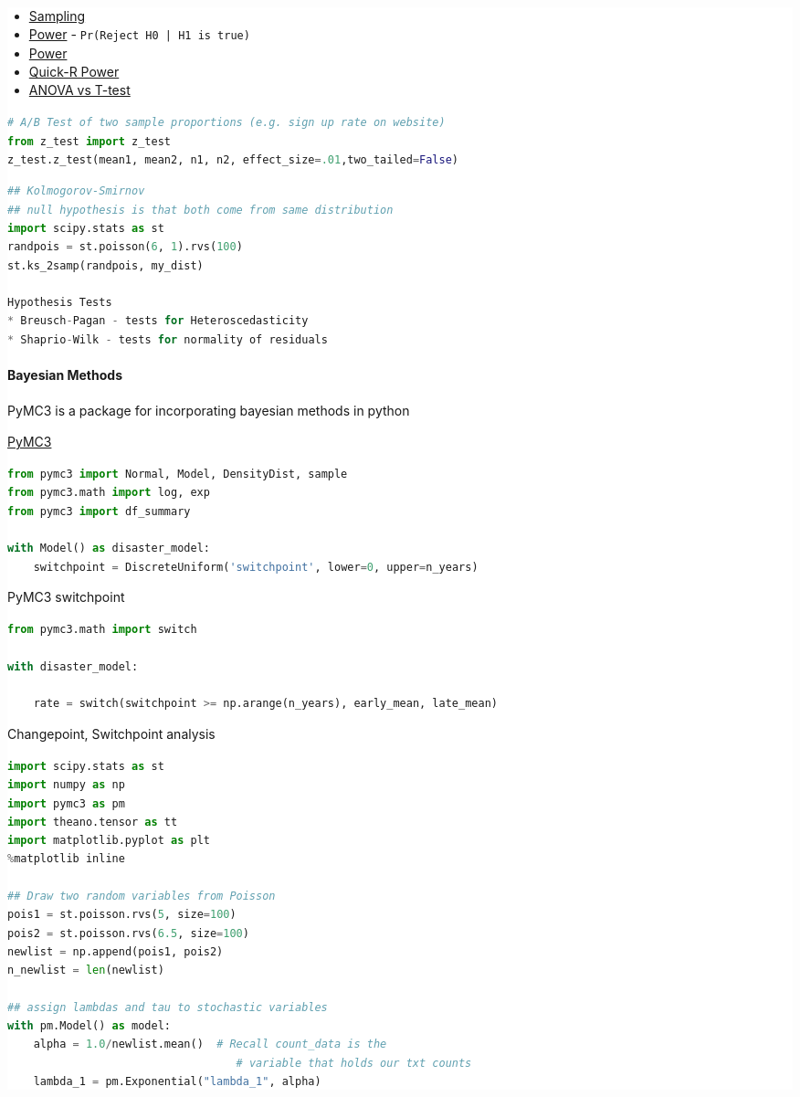 * [Sampling](https://en.wikipedia.org/wiki/Sampling_(statistics))
* [Power](https://en.wikipedia.org/wiki/Statistical_power#Factors_influencing_power) - `Pr(Reject H0 | H1 is true)`
* [Power](http://my.ilstu.edu/~wjschne/138/Psychology138Lab14.html)
* [Quick-R Power](https://www.statmethods.net/stats/power.html)
* [ANOVA vs T-test](https://keydifferences.com/difference-between-t-test-and-anova.html)

```python
# A/B Test of two sample proportions (e.g. sign up rate on website)
from z_test import z_test
z_test.z_test(mean1, mean2, n1, n2, effect_size=.01,two_tailed=False)
```

```python
## Kolmogorov-Smirnov
## null hypothesis is that both come from same distribution
import scipy.stats as st
randpois = st.poisson(6, 1).rvs(100)
st.ks_2samp(randpois, my_dist)

Hypothesis Tests
* Breusch-Pagan - tests for Heteroscedasticity
* Shaprio-Wilk - tests for normality of residuals

```
#### Bayesian Methods

PyMC3 is a package for incorporating bayesian methods in python

[PyMC3](http://docs.pymc.io/notebooks/getting_started.html)
```Python
from pymc3 import Normal, Model, DensityDist, sample
from pymc3.math import log, exp
from pymc3 import df_summary

with Model() as disaster_model:
    switchpoint = DiscreteUniform('switchpoint', lower=0, upper=n_years)
```

PyMC3 switchpoint
```python
from pymc3.math import switch

with disaster_model:

    rate = switch(switchpoint >= np.arange(n_years), early_mean, late_mean)
```

Changepoint, Switchpoint analysis
```python
import scipy.stats as st
import numpy as np
import pymc3 as pm
import theano.tensor as tt
import matplotlib.pyplot as plt
%matplotlib inline

## Draw two random variables from Poisson
pois1 = st.poisson.rvs(5, size=100)
pois2 = st.poisson.rvs(6.5, size=100)
newlist = np.append(pois1, pois2)
n_newlist = len(newlist)

## assign lambdas and tau to stochastic variables
with pm.Model() as model:
    alpha = 1.0/newlist.mean()  # Recall count_data is the
                                   # variable that holds our txt counts
    lambda_1 = pm.Exponential("lambda_1", alpha)
```